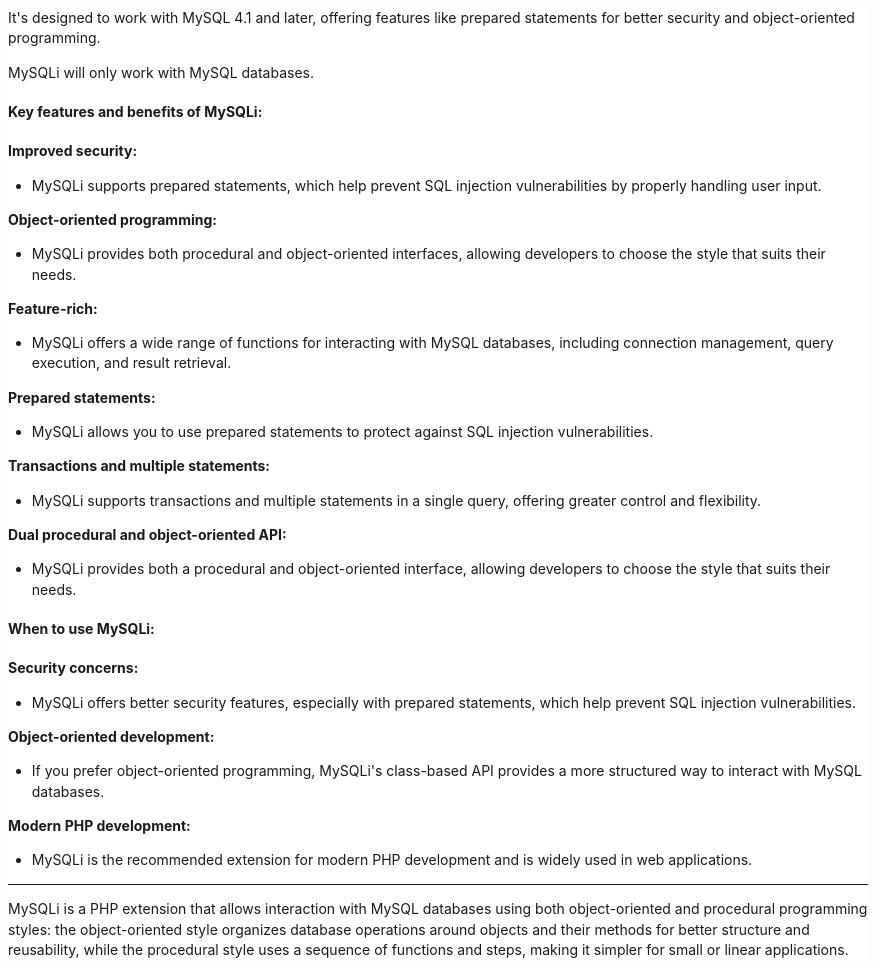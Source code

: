 It's designed to work with MySQL 4.1 and later, offering features like prepared statements for better security and object-oriented programming. 

MySQLi will only work with MySQL databases.

#### Key features and benefits of MySQLi:


 **Improved security:**

- MySQLi supports prepared statements, which help prevent SQL injection vulnerabilities by properly handling user input. 

**Object-oriented programming:**

- MySQLi provides both procedural and object-oriented interfaces, allowing developers to choose the style that suits their needs. 

**Feature-rich:**

- MySQLi offers a wide range of functions for interacting with MySQL databases, including connection management, query execution, and result retrieval. 

**Prepared statements:**

- MySQLi allows you to use prepared statements to protect against SQL injection vulnerabilities. 

 **Transactions and multiple statements:**

- MySQLi supports transactions and multiple statements in a single query, offering greater control and flexibility. 

 **Dual procedural and object-oriented API:**

- MySQLi provides both a procedural and object-oriented interface, allowing developers to choose the style that suits their needs. 


#### When to use MySQLi:

 **Security concerns:**

- MySQLi offers better security features, especially with prepared statements, which help prevent SQL injection vulnerabilities. 

 **Object-oriented development:**

- If you prefer object-oriented programming, MySQLi's class-based API provides a more structured way to interact with MySQL databases. 

**Modern PHP development:**

- MySQLi is the recommended extension for modern PHP development and is widely used in web applications.

---

MySQLi is a PHP extension that allows interaction with MySQL databases using both object-oriented and procedural programming styles: the object-oriented style organizes database operations around objects and their methods for better structure and reusability, while the procedural style uses a sequence of functions and steps, making it simpler for small or linear applications.
